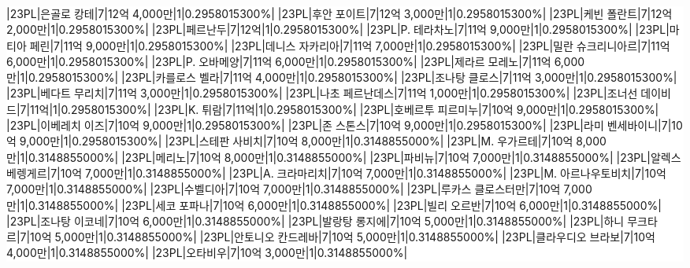 |23PL|은골로 캉테|7|12억 4,000만|1|0.2958015300%|
|23PL|후안 포이트|7|12억 3,000만|1|0.2958015300%|
|23PL|케빈 폴란트|7|12억 2,000만|1|0.2958015300%|
|23PL|페르난두|7|12억|1|0.2958015300%|
|23PL|P. 테라차노|7|11억 9,000만|1|0.2958015300%|
|23PL|마티아 페린|7|11억 9,000만|1|0.2958015300%|
|23PL|데니스 자카리아|7|11억 7,000만|1|0.2958015300%|
|23PL|밀란 슈크리니아르|7|11억 6,000만|1|0.2958015300%|
|23PL|P. 오바메양|7|11억 6,000만|1|0.2958015300%|
|23PL|제라르 모레노|7|11억 6,000만|1|0.2958015300%|
|23PL|카를로스 벨라|7|11억 4,000만|1|0.2958015300%|
|23PL|조나탕 클로스|7|11억 3,000만|1|0.2958015300%|
|23PL|베다트 무리치|7|11억 3,000만|1|0.2958015300%|
|23PL|나초 페르난데스|7|11억 1,000만|1|0.2958015300%|
|23PL|조너선 데이비드|7|11억|1|0.2958015300%|
|23PL|K. 튀람|7|11억|1|0.2958015300%|
|23PL|호베르투 피르미누|7|10억 9,000만|1|0.2958015300%|
|23PL|이베레치 이즈|7|10억 9,000만|1|0.2958015300%|
|23PL|존 스톤스|7|10억 9,000만|1|0.2958015300%|
|23PL|라미 벤세바이니|7|10억 9,000만|1|0.2958015300%|
|23PL|스테판 사비치|7|10억 8,000만|1|0.3148855000%|
|23PL|M. 우가르테|7|10억 8,000만|1|0.3148855000%|
|23PL|메리노|7|10억 8,000만|1|0.3148855000%|
|23PL|파비뉴|7|10억 7,000만|1|0.3148855000%|
|23PL|알렉스 베렝게르|7|10억 7,000만|1|0.3148855000%|
|23PL|A. 크라마리치|7|10억 7,000만|1|0.3148855000%|
|23PL|M. 아르나우토비치|7|10억 7,000만|1|0.3148855000%|
|23PL|수벨디아|7|10억 7,000만|1|0.3148855000%|
|23PL|루카스 클로스터만|7|10억 7,000만|1|0.3148855000%|
|23PL|세코 포파나|7|10억 6,000만|1|0.3148855000%|
|23PL|빌리 오르반|7|10억 6,000만|1|0.3148855000%|
|23PL|조나탕 이코네|7|10억 6,000만|1|0.3148855000%|
|23PL|발랑탕 롱지에|7|10억 5,000만|1|0.3148855000%|
|23PL|하니 무크타르|7|10억 5,000만|1|0.3148855000%|
|23PL|안토니오 칸드레바|7|10억 5,000만|1|0.3148855000%|
|23PL|클라우디오 브라보|7|10억 4,000만|1|0.3148855000%|
|23PL|오타비우|7|10억 3,000만|1|0.3148855000%|